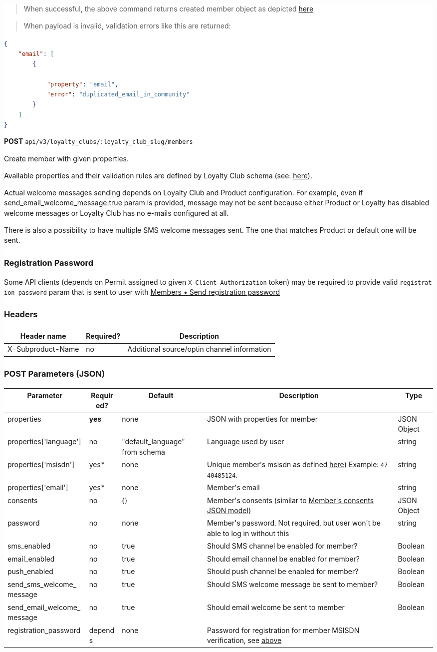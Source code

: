 > When successful, the above command returns created member object as depicted [here](#v3-member-model)

> When payload is invalid, validation errors like this are returned:

```json
{
    "email": [
        {
        
            "property": "email",
            "error": "duplicated_email_in_community"
        }
    ]
}
```

**POST** `api/v3/loyalty_clubs/:loyalty_club_slug/members`

Create member with given properties.

Available properties and their validation rules are defined by Loyalty Club schema (see: [here](#v3-loyalty-clubs-schema)).

Actual welcome messages sending depends on Loyalty Club and Product configuration.
For example, even if send_email_welcome_message:true param is provided, message may not be sent because either Product 
or Loyalty has disabled welcome messages or Loyalty Club has no e-mails configured at all.

There is also a possibility to have multiple SMS welcome messages sent. The one that matches Product or default one will be sent.

### <a name="v3-members-create-registration-password"></a> Registration Password

Some API clients (depends on Permit assigned to given `X-Client-Authorization` token) may be required to provide 
valid `registration_password` param that is sent to user with [Members &bull; Send registration password](#v3-members-send-registration-password) 

### Headers

Header name | Required? | Description
------ | --------- | -----------
X-Subproduct-Name | no | Additional source/optin channel information

### POST Parameters (JSON)

Parameter | Required? | Default | Description | Type
--------- | ----------- | ----------- | --------- | -----------
properties | **yes** | none | JSON with properties for member | JSON Object
properties\['language'\] | no | "default_language" from schema | Language used by user | string
properties\['msisdn'\] | yes* | none | Unique member's msisdn as defined [here](#msisdn-member-identifier)) Example: `4740485124`.| string
properties\['email'\] | yes* | none | Member's email | string
consents | no | {} | Member's consents (similar to [Member's consents JSON model](#v3-member-consents-model)) | JSON Object
password | no | none | Member's password. Not required, but user won't be able to log in without this | string
sms_enabled | no | true | Should SMS channel be enabled for member? | Boolean
email_enabled | no | true | Should email channel be enabled for member? | Boolean
push_enabled | no | true | Should push channel be enabled for member? | Boolean
send_sms_welcome_message | no | true | Should SMS welcome message be sent to member? | Boolean
send_email_welcome_message | no | true | Should email welcome be sent to member | Boolean
registration_password | depends | none | Password for registration for member MSISDN verification, see [above](#v3-members-create-registration-password)
